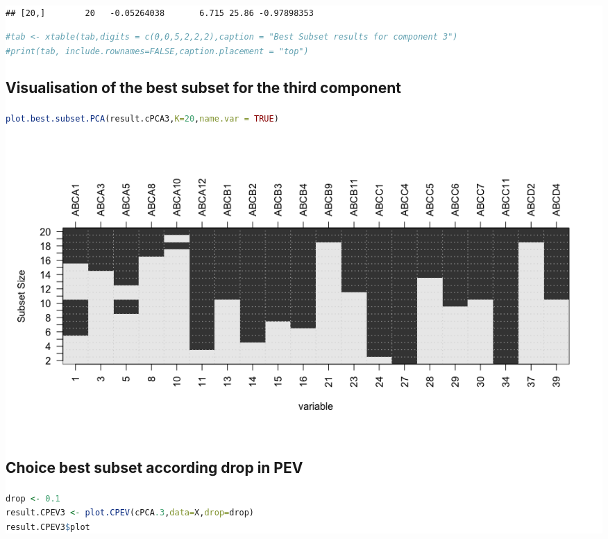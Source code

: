    ## [20,]        20   -0.05264038       6.715 25.86 -0.97898353

``` r
#tab <- xtable(tab,digits = c(0,0,5,2,2,2),caption = "Best Subset results for component 3")
#print(tab, include.rownames=FALSE,caption.placement = "top")
```

## Visualisation of the best subset for the third component

``` r
plot.best.subset.PCA(result.cPCA3,K=20,name.var = TRUE)
```

![](Vignette_PCA_BSS_files/figure-markdown_github/unnamed-chunk-20-1.png)

## Choice best subset according drop in PEV

``` r
drop <- 0.1
result.CPEV3 <- plot.CPEV(cPCA.3,data=X,drop=drop)
result.CPEV3$plot
```
